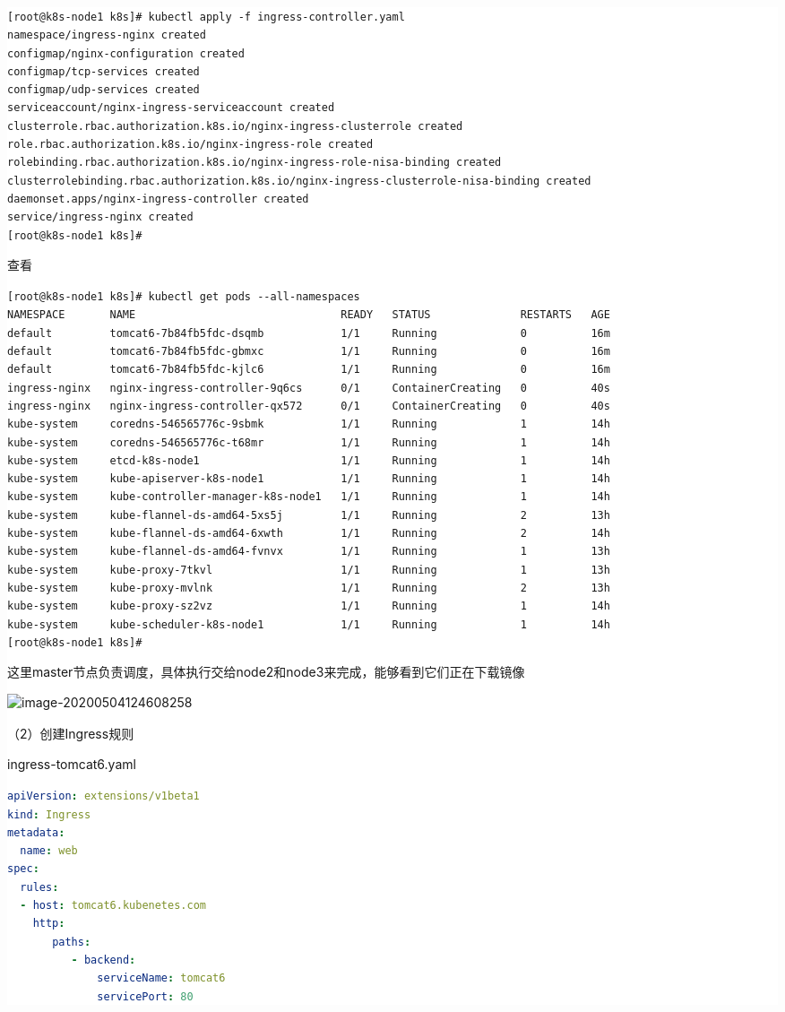 ```shell
[root@k8s-node1 k8s]# kubectl apply -f ingress-controller.yaml 
namespace/ingress-nginx created
configmap/nginx-configuration created
configmap/tcp-services created
configmap/udp-services created
serviceaccount/nginx-ingress-serviceaccount created
clusterrole.rbac.authorization.k8s.io/nginx-ingress-clusterrole created
role.rbac.authorization.k8s.io/nginx-ingress-role created
rolebinding.rbac.authorization.k8s.io/nginx-ingress-role-nisa-binding created
clusterrolebinding.rbac.authorization.k8s.io/nginx-ingress-clusterrole-nisa-binding created
daemonset.apps/nginx-ingress-controller created
service/ingress-nginx created
[root@k8s-node1 k8s]# 
```



查看

```shell
[root@k8s-node1 k8s]# kubectl get pods --all-namespaces
NAMESPACE       NAME                                READY   STATUS              RESTARTS   AGE
default         tomcat6-7b84fb5fdc-dsqmb            1/1     Running             0          16m
default         tomcat6-7b84fb5fdc-gbmxc            1/1     Running             0          16m
default         tomcat6-7b84fb5fdc-kjlc6            1/1     Running             0          16m
ingress-nginx   nginx-ingress-controller-9q6cs      0/1     ContainerCreating   0          40s
ingress-nginx   nginx-ingress-controller-qx572      0/1     ContainerCreating   0          40s
kube-system     coredns-546565776c-9sbmk            1/1     Running             1          14h
kube-system     coredns-546565776c-t68mr            1/1     Running             1          14h
kube-system     etcd-k8s-node1                      1/1     Running             1          14h
kube-system     kube-apiserver-k8s-node1            1/1     Running             1          14h
kube-system     kube-controller-manager-k8s-node1   1/1     Running             1          14h
kube-system     kube-flannel-ds-amd64-5xs5j         1/1     Running             2          13h
kube-system     kube-flannel-ds-amd64-6xwth         1/1     Running             2          14h
kube-system     kube-flannel-ds-amd64-fvnvx         1/1     Running             1          13h
kube-system     kube-proxy-7tkvl                    1/1     Running             1          13h
kube-system     kube-proxy-mvlnk                    1/1     Running             2          13h
kube-system     kube-proxy-sz2vz                    1/1     Running             1          14h
kube-system     kube-scheduler-k8s-node1            1/1     Running             1          14h
[root@k8s-node1 k8s]#
```

这里master节点负责调度，具体执行交给node2和node3来完成，能够看到它们正在下载镜像

![image-20200504124608258](https://fermhan.oss-cn-qingdao.aliyuncs.com/guli/image-20200504124608258.png)







（2）创建Ingress规则

ingress-tomcat6.yaml

```yaml
apiVersion: extensions/v1beta1
kind: Ingress
metadata:
  name: web
spec:
  rules:
  - host: tomcat6.kubenetes.com
    http:
       paths: 
          - backend: 
              serviceName: tomcat6
              servicePort: 80
```